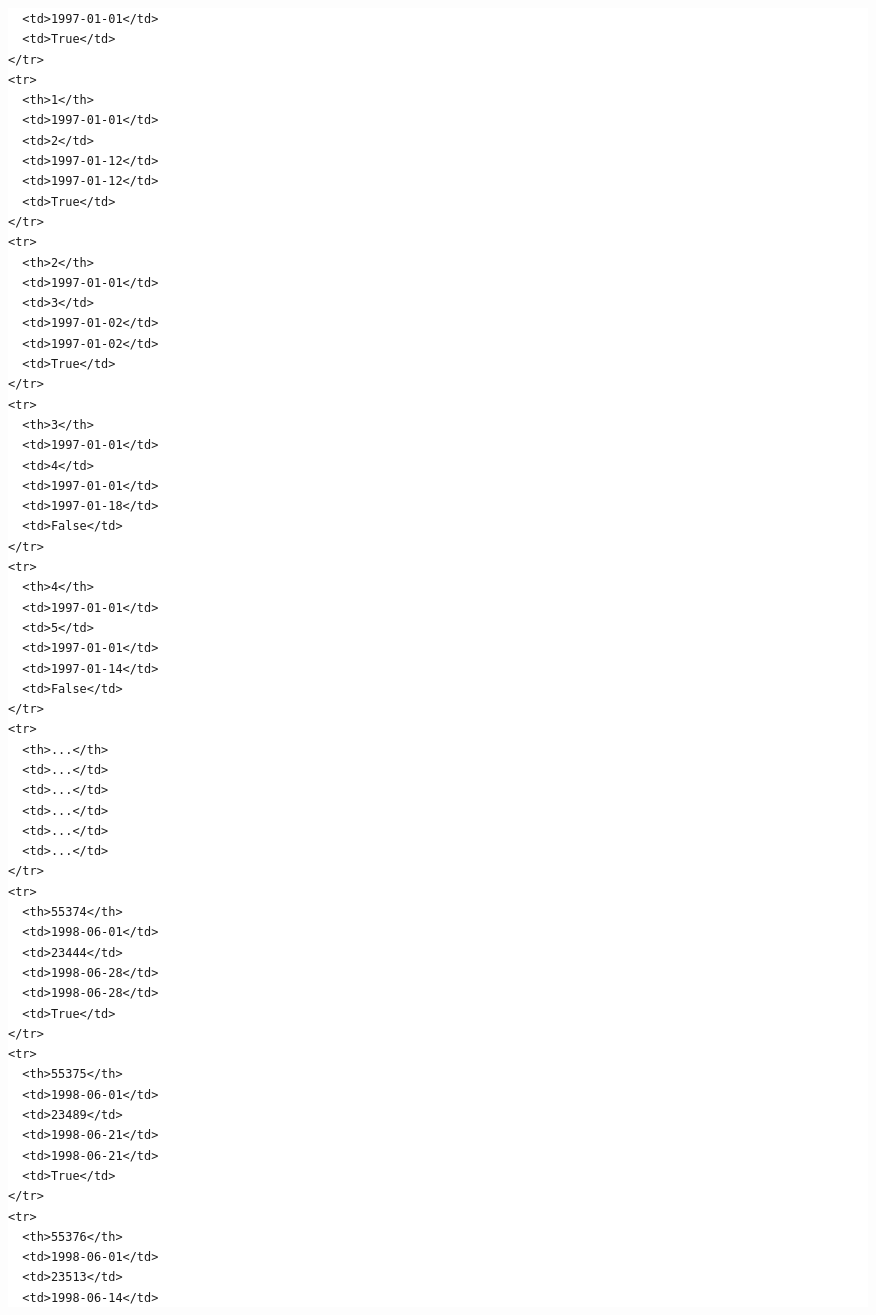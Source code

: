       <td>1997-01-01</td>
      <td>True</td>
    </tr>
    <tr>
      <th>1</th>
      <td>1997-01-01</td>
      <td>2</td>
      <td>1997-01-12</td>
      <td>1997-01-12</td>
      <td>True</td>
    </tr>
    <tr>
      <th>2</th>
      <td>1997-01-01</td>
      <td>3</td>
      <td>1997-01-02</td>
      <td>1997-01-02</td>
      <td>True</td>
    </tr>
    <tr>
      <th>3</th>
      <td>1997-01-01</td>
      <td>4</td>
      <td>1997-01-01</td>
      <td>1997-01-18</td>
      <td>False</td>
    </tr>
    <tr>
      <th>4</th>
      <td>1997-01-01</td>
      <td>5</td>
      <td>1997-01-01</td>
      <td>1997-01-14</td>
      <td>False</td>
    </tr>
    <tr>
      <th>...</th>
      <td>...</td>
      <td>...</td>
      <td>...</td>
      <td>...</td>
      <td>...</td>
    </tr>
    <tr>
      <th>55374</th>
      <td>1998-06-01</td>
      <td>23444</td>
      <td>1998-06-28</td>
      <td>1998-06-28</td>
      <td>True</td>
    </tr>
    <tr>
      <th>55375</th>
      <td>1998-06-01</td>
      <td>23489</td>
      <td>1998-06-21</td>
      <td>1998-06-21</td>
      <td>True</td>
    </tr>
    <tr>
      <th>55376</th>
      <td>1998-06-01</td>
      <td>23513</td>
      <td>1998-06-14</td>